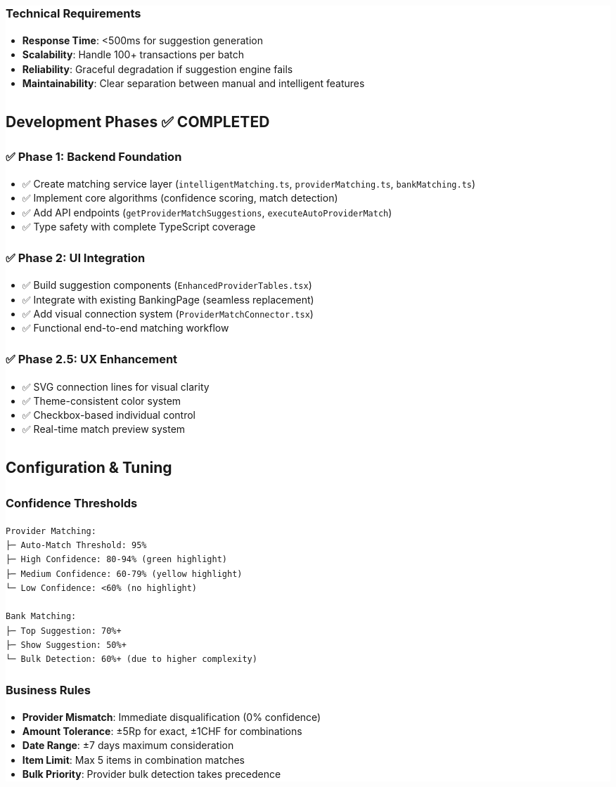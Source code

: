 ### Technical Requirements
- **Response Time**: <500ms for suggestion generation
- **Scalability**: Handle 100+ transactions per batch
- **Reliability**: Graceful degradation if suggestion engine fails
- **Maintainability**: Clear separation between manual and intelligent features

## Development Phases ✅ COMPLETED

### ✅ Phase 1: Backend Foundation 
- ✅ Create matching service layer (`intelligentMatching.ts`, `providerMatching.ts`, `bankMatching.ts`)
- ✅ Implement core algorithms (confidence scoring, match detection)
- ✅ Add API endpoints (`getProviderMatchSuggestions`, `executeAutoProviderMatch`)
- ✅ Type safety with complete TypeScript coverage

### ✅ Phase 2: UI Integration 
- ✅ Build suggestion components (`EnhancedProviderTables.tsx`)
- ✅ Integrate with existing BankingPage (seamless replacement)
- ✅ Add visual connection system (`ProviderMatchConnector.tsx`)
- ✅ Functional end-to-end matching workflow

### ✅ Phase 2.5: UX Enhancement
- ✅ SVG connection lines for visual clarity
- ✅ Theme-consistent color system
- ✅ Checkbox-based individual control
- ✅ Real-time match preview system

## Configuration & Tuning

### Confidence Thresholds
```
Provider Matching:
├─ Auto-Match Threshold: 95%
├─ High Confidence: 80-94% (green highlight)
├─ Medium Confidence: 60-79% (yellow highlight)  
└─ Low Confidence: <60% (no highlight)

Bank Matching:
├─ Top Suggestion: 70%+
├─ Show Suggestion: 50%+
└─ Bulk Detection: 60%+ (due to higher complexity)
```

### Business Rules
- **Provider Mismatch**: Immediate disqualification (0% confidence)
- **Amount Tolerance**: ±5Rp for exact, ±1CHF for combinations
- **Date Range**: ±7 days maximum consideration
- **Item Limit**: Max 5 items in combination matches
- **Bulk Priority**: Provider bulk detection takes precedence
